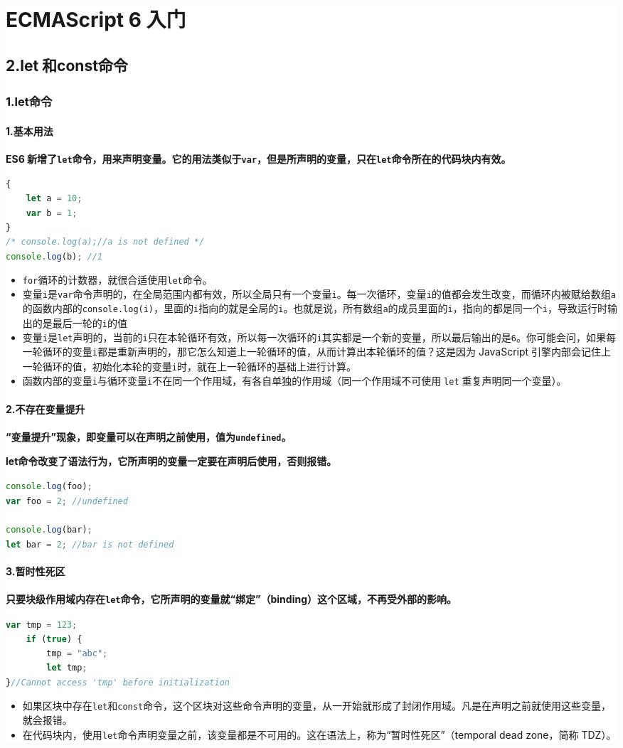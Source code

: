 # ECMAScript 6 入门

## 2.let 和const命令

### 1.let命令

#### 1.基本用法

**ES6 新增了`let`命令，用来声明变量。它的用法类似于`var`，但是所声明的变量，只在`let`命令所在的代码块内有效。**

```js
{
    let a = 10;
    var b = 1;
}
/* console.log(a);//a is not defined */
console.log(b); //1
```

- `for`循环的计数器，就很合适使用`let`命令。
- 变量`i`是`var`命令声明的，在全局范围内都有效，所以全局只有一个变量`i`。每一次循环，变量`i`的值都会发生改变，而循环内被赋给数组`a`的函数内部的`console.log(i)`，里面的`i`指向的就是全局的`i`。也就是说，所有数组`a`的成员里面的`i`，指向的都是同一个`i`，导致运行时输出的是最后一轮的`i`的值
- 变量`i`是`let`声明的，当前的`i`只在本轮循环有效，所以每一次循环的`i`其实都是一个新的变量，所以最后输出的是`6`。你可能会问，如果每一轮循环的变量`i`都是重新声明的，那它怎么知道上一轮循环的值，从而计算出本轮循环的值？这是因为 JavaScript 引擎内部会记住上一轮循环的值，初始化本轮的变量`i`时，就在上一轮循环的基础上进行计算。
- 函数内部的变量`i`与循环变量`i`不在同一个作用域，有各自单独的作用域（同一个作用域不可使用 `let` 重复声明同一个变量）。

#### 2.不存在变量提升

**“变量提升”现象，即变量可以在声明之前使用，值为`undefined`。**

**let命令改变了语法行为，它所声明的变量一定要在声明后使用，否则报错。**

```js
console.log(foo);
var foo = 2; //undefined

console.log(bar);
let bar = 2; //bar is not defined
```

#### 3.暂时性死区

**只要块级作用域内存在`let`命令，它所声明的变量就“绑定”（binding）这个区域，不再受外部的影响。**

```js
var tmp = 123;
    if (true) {
        tmp = "abc";
        let tmp;
}//Cannot access 'tmp' before initialization
```

- 如果区块中存在`let`和`const`命令，这个区块对这些命令声明的变量，从一开始就形成了封闭作用域。凡是在声明之前就使用这些变量，就会报错。
- 在代码块内，使用`let`命令声明变量之前，该变量都是不可用的。这在语法上，称为“暂时性死区”（temporal dead zone，简称 TDZ）。
